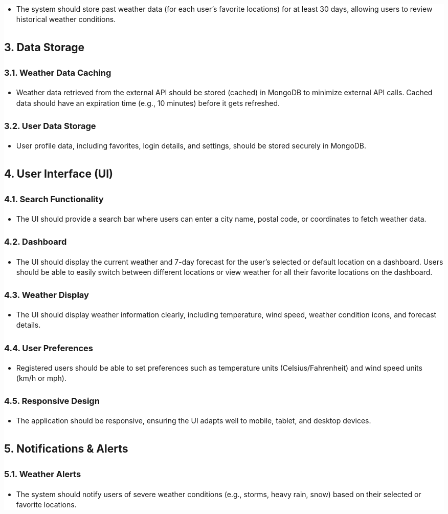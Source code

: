 - The system should store past weather data (for each user’s favorite locations) for at least 30 days, allowing users to review historical weather conditions.

## 3. Data Storage

### 3.1. Weather Data Caching

- Weather data retrieved from the external API should be stored (cached) in MongoDB to minimize external API calls. Cached data should have an expiration time (e.g., 10 minutes) before it gets refreshed.

### 3.2. User Data Storage

- User profile data, including favorites, login details, and settings, should be stored securely in MongoDB.

## 4. User Interface (UI)

### 4.1. Search Functionality

- The UI should provide a search bar where users can enter a city name, postal code, or coordinates to fetch weather data.

### 4.2. Dashboard

- The UI should display the current weather and 7-day forecast for the user’s selected or default location on a dashboard.
Users should be able to easily switch between different locations or view weather for all their favorite locations on the dashboard.

### 4.3. Weather Display

- The UI should display weather information clearly, including temperature, wind speed, weather condition icons, and forecast details.

### 4.4. User Preferences

- Registered users should be able to set preferences such as temperature units (Celsius/Fahrenheit) and wind speed units (km/h or mph).

### 4.5. Responsive Design

- The application should be responsive, ensuring the UI adapts well to mobile, tablet, and desktop devices.

## 5. Notifications & Alerts

### 5.1. Weather Alerts

- The system should notify users of severe weather conditions (e.g., storms, heavy rain, snow) based on their selected or favorite locations.

